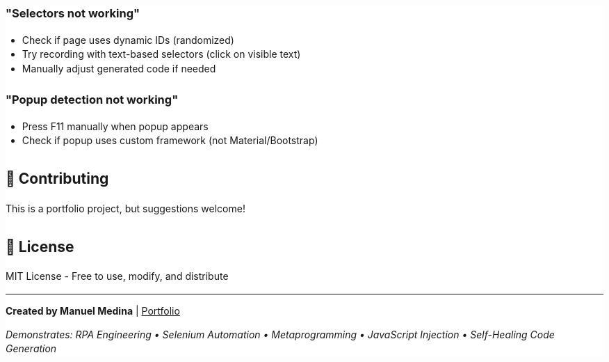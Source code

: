 ### "Selectors not working"
- Check if page uses dynamic IDs (randomized)
- Try recording with text-based selectors (click on visible text)
- Manually adjust generated code if needed

### "Popup detection not working"
- Press F11 manually when popup appears
- Check if popup uses custom framework (not Material/Bootstrap)

## 🤝 Contributing

This is a portfolio project, but suggestions welcome!

## 📄 License

MIT License - Free to use, modify, and distribute

---

**Created by Manuel Medina** | [Portfolio](https://github.com/liberius/portafolio)

*Demonstrates: RPA Engineering • Selenium Automation • Metaprogramming • JavaScript Injection • Self-Healing Code Generation*
